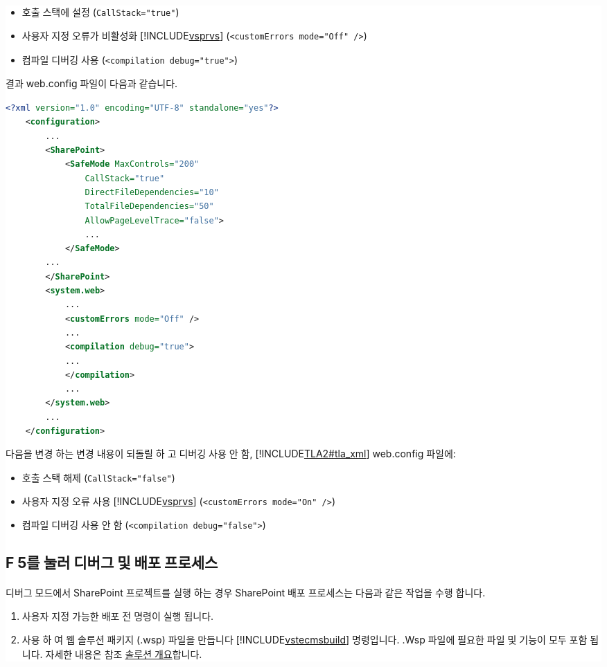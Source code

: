 -   호출 스택에 설정 (`CallStack="true"`)  
  
-   사용자 지정 오류가 비활성화 [!INCLUDE[vsprvs](../sharepoint/includes/vsprvs-md.md)] (`<customErrors mode="Off" />`)  
  
-   컴파일 디버깅 사용 (`<compilation debug="true">`)  
  
 결과 web.config 파일이 다음과 같습니다.  
  
```xml  
<?xml version="1.0" encoding="UTF-8" standalone="yes"?>  
    <configuration>  
        ...  
        <SharePoint>  
            <SafeMode MaxControls="200"  
                CallStack="true"  
                DirectFileDependencies="10"  
                TotalFileDependencies="50"  
                AllowPageLevelTrace="false">  
                ...  
            </SafeMode>  
        ...  
        </SharePoint>  
        <system.web>  
            ...  
            <customErrors mode="Off" />  
            ...  
            <compilation debug="true">  
            ...  
            </compilation>  
            ...  
        </system.web>  
        ...  
    </configuration>  
```  
  
 다음을 변경 하는 변경 내용이 되돌릴 하 고 디버깅 사용 안 함, [!INCLUDE[TLA2#tla_xml](../sharepoint/includes/tla2sharptla-xml-md.md)] web.config 파일에:  
  
-   호출 스택 해제 (`CallStack="false"`)  
  
-   사용자 지정 오류 사용 [!INCLUDE[vsprvs](../sharepoint/includes/vsprvs-md.md)] (`<customErrors mode="On" />`)  
  
-   컴파일 디버깅 사용 안 함 (`<compilation debug="false">`)  
  
## <a name="f5-debug-and-deployment-process"></a>F 5를 눌러 디버그 및 배포 프로세스
 디버그 모드에서 SharePoint 프로젝트를 실행 하는 경우 SharePoint 배포 프로세스는 다음과 같은 작업을 수행 합니다.  
  
1.  사용자 지정 가능한 배포 전 명령이 실행 됩니다.  
  
2.  사용 하 여 웹 솔루션 패키지 (.wsp) 파일을 만듭니다 [!INCLUDE[vstecmsbuild](../sharepoint/includes/vstecmsbuild-md.md)] 명령입니다. .Wsp 파일에 필요한 파일 및 기능이 모두 포함 됩니다. 자세한 내용은 참조 [솔루션 개요](http://go.microsoft.com/fwlink/?LinkID=128154)합니다.  
  